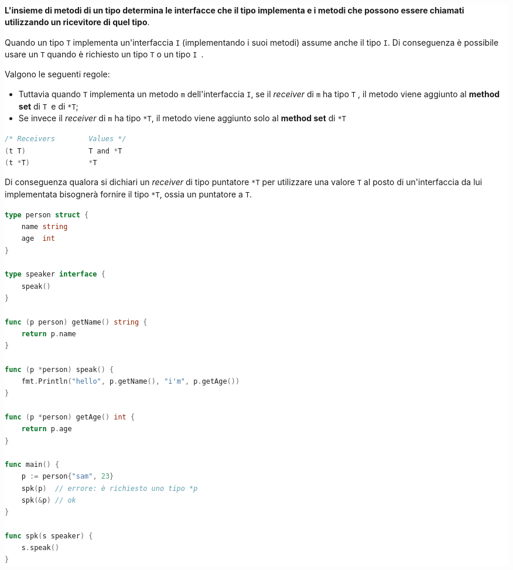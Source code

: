 **L'insieme di metodi di un tipo determina le interfacce che il tipo implementa e i metodi che possono essere chiamati utilizzando un ricevitore di quel tipo**.

Quando un tipo `T` implementa un'interfaccia `I` (implementando i suoi metodi) assume anche il tipo `I`. Di conseguenza è possibile usare un `T` quando è richiesto un tipo `T` o un tipo `I `. 

Valgono le seguenti regole:

- Tuttavia quando  `T`  implementa un metodo `m` dell'interfaccia `I`, se il *receiver* di `m` ha tipo `T` , il metodo viene aggiunto al **method set** di `T `e di `*T`;
- Se invece il *receiver* di `m` ha tipo `*T`, il metodo viene aggiunto solo al **method set** di `*T`

```go
/* Receivers		Values */
(t T)				T and *T
(t *T)				*T
```

Di conseguenza qualora si dichiari un *receiver* di tipo puntatore `*T` per utilizzare una valore `T` al posto di un'interfaccia da lui implementata bisognerà fornire il tipo `*T`, ossia un puntatore a `T`.

```go
type person struct {
	name string
	age  int
}

type speaker interface {
	speak()
}

func (p person) getName() string {
	return p.name
}

func (p *person) speak() {
	fmt.Println("hello", p.getName(), "i'm", p.getAge())
}

func (p *person) getAge() int {
	return p.age
}

func main() {
	p := person{"sam", 23}
    spk(p)	// errore: è richiesto uno tipo *p
    spk(&p) // ok
}

func spk(s speaker) {
	s.speak()
}
```
